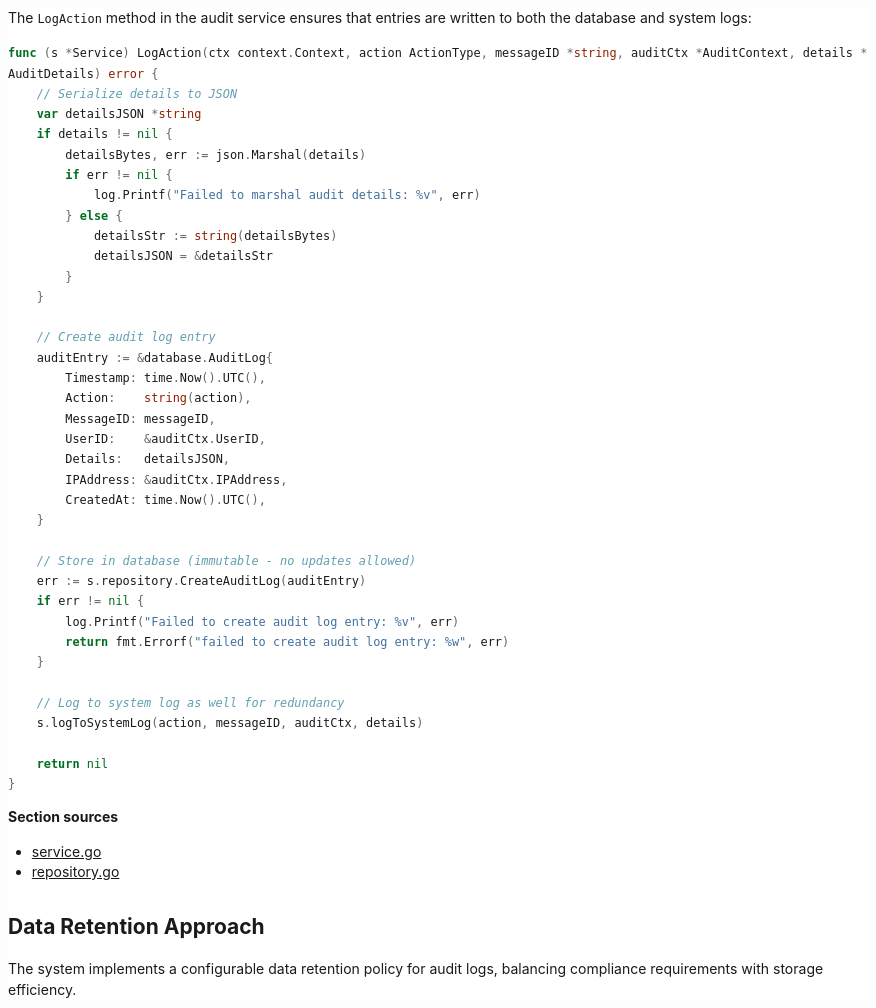 The `LogAction` method in the audit service ensures that entries are written to both the database and system logs:


```go
func (s *Service) LogAction(ctx context.Context, action ActionType, messageID *string, auditCtx *AuditContext, details *AuditDetails) error {
    // Serialize details to JSON
    var detailsJSON *string
    if details != nil {
        detailsBytes, err := json.Marshal(details)
        if err != nil {
            log.Printf("Failed to marshal audit details: %v", err)
        } else {
            detailsStr := string(detailsBytes)
            detailsJSON = &detailsStr
        }
    }

    // Create audit log entry
    auditEntry := &database.AuditLog{
        Timestamp: time.Now().UTC(),
        Action:    string(action),
        MessageID: messageID,
        UserID:    &auditCtx.UserID,
        Details:   detailsJSON,
        IPAddress: &auditCtx.IPAddress,
        CreatedAt: time.Now().UTC(),
    }

    // Store in database (immutable - no updates allowed)
    err := s.repository.CreateAuditLog(auditEntry)
    if err != nil {
        log.Printf("Failed to create audit log entry: %v", err)
        return fmt.Errorf("failed to create audit log entry: %w", err)
    }

    // Log to system log as well for redundancy
    s.logToSystemLog(action, messageID, auditCtx, details)

    return nil
}
```


**Section sources**
- [service.go](file://internal/audit/service.go#L150-L200)
- [repository.go](file://internal/database/repository.go#L100-L150)

## Data Retention Approach

The system implements a configurable data retention policy for audit logs, balancing compliance requirements with storage efficiency.
